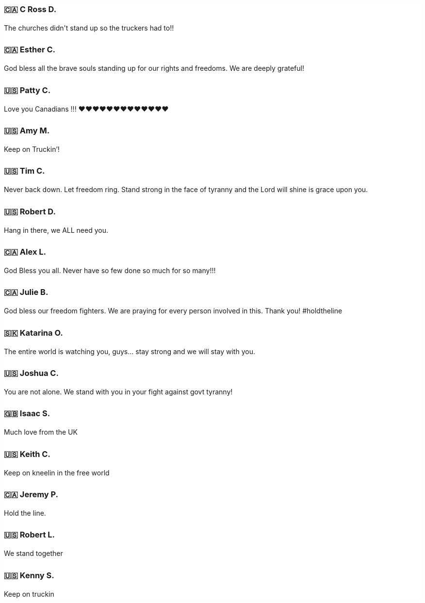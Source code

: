 ### 🇨🇦 C Ross D.
The churches didn't stand up so the truckers had to!!

### 🇨🇦 Esther C.
God bless all the brave souls standing up for our rights and freedoms. We are deeply grateful!

### 🇺🇸 Patty C.
Love you Canadians !!! ❤️❤️❤️❤️❤️❤️❤️❤️❤️❤️❤️❤️❤️

### 🇺🇸 Amy M.
Keep on Truckin’!

### 🇺🇸 Tim C.
Never back down. Let freedom ring. Stand strong in the face of tyranny and the Lord will shine is grace upon you.

### 🇺🇸 Robert D.
Hang in there, we ALL need you.

### 🇨🇦 Alex L.
God Bless you all.  Never have so few done so much for so many!!!

### 🇨🇦 Julie  B.
God bless our freedom fighters. We are praying for every person involved in this. Thank you! #holdtheline

### 🇸🇰 Katarina O.
The entire world is watching you, guys... stay strong and we will stay with you. 

### 🇺🇸 Joshua C.
You are not alone. We stand with you in your fight against govt tyranny!

### 🇬🇧 Isaac S.
Much love from the UK

### 🇺🇸 Keith C.
Keep on kneelin in the free world

### 🇨🇦 Jeremy P.
Hold the line. 

### 🇺🇸 Robert L.
We stand together

### 🇺🇸 Kenny S.
Keep on truckin 
